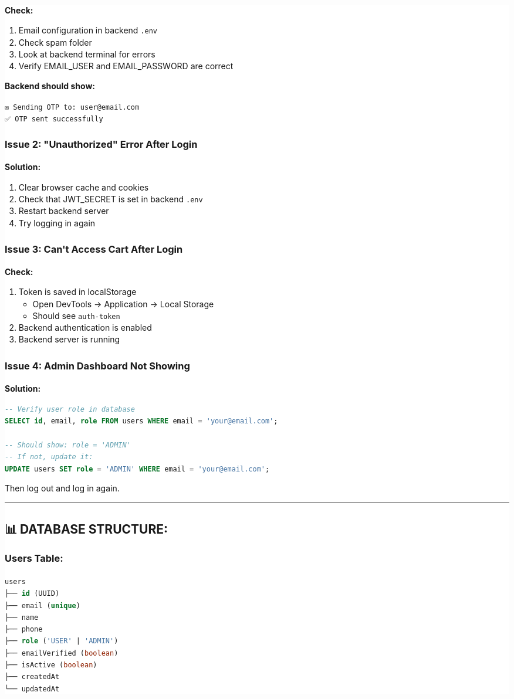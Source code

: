 **Check:**
1. Email configuration in backend `.env`
2. Check spam folder
3. Look at backend terminal for errors
4. Verify EMAIL_USER and EMAIL_PASSWORD are correct

**Backend should show:**
```
✉️ Sending OTP to: user@email.com
✅ OTP sent successfully
```

### **Issue 2: "Unauthorized" Error After Login**

**Solution:**
1. Clear browser cache and cookies
2. Check that JWT_SECRET is set in backend `.env`
3. Restart backend server
4. Try logging in again

### **Issue 3: Can't Access Cart After Login**

**Check:**
1. Token is saved in localStorage
   - Open DevTools → Application → Local Storage
   - Should see `auth-token`
2. Backend authentication is enabled
3. Backend server is running

### **Issue 4: Admin Dashboard Not Showing**

**Solution:**
```sql
-- Verify user role in database
SELECT id, email, role FROM users WHERE email = 'your@email.com';

-- Should show: role = 'ADMIN'
-- If not, update it:
UPDATE users SET role = 'ADMIN' WHERE email = 'your@email.com';
```

Then log out and log in again.

---

## 📊 **DATABASE STRUCTURE:**

### **Users Table:**
```sql
users
├── id (UUID)
├── email (unique)
├── name
├── phone
├── role ('USER' | 'ADMIN')
├── emailVerified (boolean)
├── isActive (boolean)
├── createdAt
└── updatedAt
```
